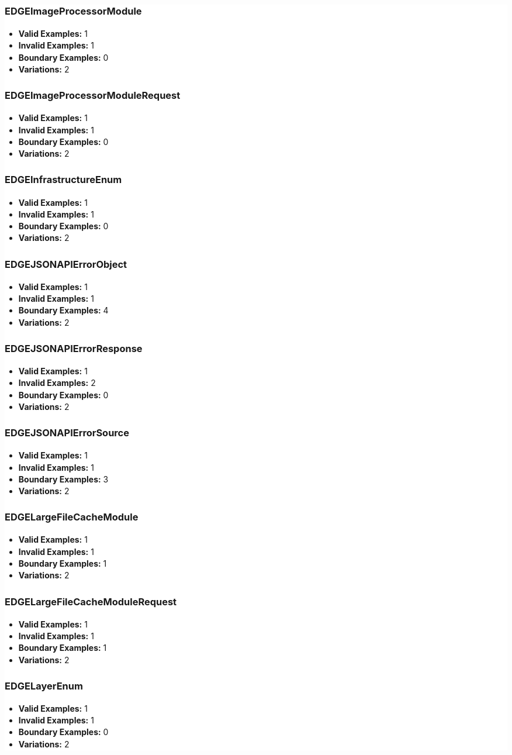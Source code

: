 ### EDGEImageProcessorModule
- **Valid Examples:** 1
- **Invalid Examples:** 1
- **Boundary Examples:** 0
- **Variations:** 2

### EDGEImageProcessorModuleRequest
- **Valid Examples:** 1
- **Invalid Examples:** 1
- **Boundary Examples:** 0
- **Variations:** 2

### EDGEInfrastructureEnum
- **Valid Examples:** 1
- **Invalid Examples:** 1
- **Boundary Examples:** 0
- **Variations:** 2

### EDGEJSONAPIErrorObject
- **Valid Examples:** 1
- **Invalid Examples:** 1
- **Boundary Examples:** 4
- **Variations:** 2

### EDGEJSONAPIErrorResponse
- **Valid Examples:** 1
- **Invalid Examples:** 2
- **Boundary Examples:** 0
- **Variations:** 2

### EDGEJSONAPIErrorSource
- **Valid Examples:** 1
- **Invalid Examples:** 1
- **Boundary Examples:** 3
- **Variations:** 2

### EDGELargeFileCacheModule
- **Valid Examples:** 1
- **Invalid Examples:** 1
- **Boundary Examples:** 1
- **Variations:** 2

### EDGELargeFileCacheModuleRequest
- **Valid Examples:** 1
- **Invalid Examples:** 1
- **Boundary Examples:** 1
- **Variations:** 2

### EDGELayerEnum
- **Valid Examples:** 1
- **Invalid Examples:** 1
- **Boundary Examples:** 0
- **Variations:** 2
